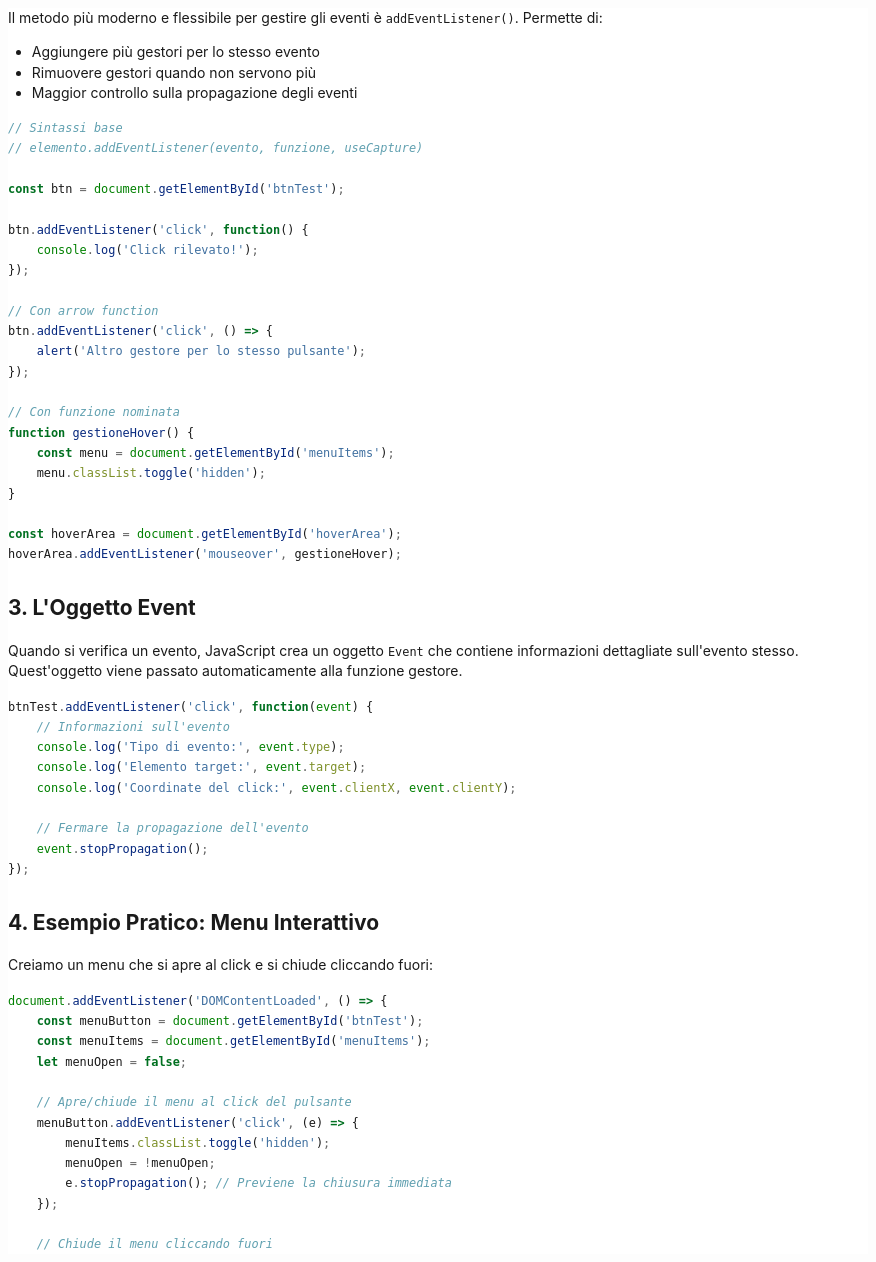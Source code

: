 Il metodo più moderno e flessibile per gestire gli eventi è `addEventListener()`. Permette di:

- Aggiungere più gestori per lo stesso evento
- Rimuovere gestori quando non servono più
- Maggior controllo sulla propagazione degli eventi

```javascript
// Sintassi base
// elemento.addEventListener(evento, funzione, useCapture)

const btn = document.getElementById('btnTest');

btn.addEventListener('click', function() {
    console.log('Click rilevato!');
});

// Con arrow function
btn.addEventListener('click', () => {
    alert('Altro gestore per lo stesso pulsante');
});

// Con funzione nominata
function gestioneHover() {
    const menu = document.getElementById('menuItems');
    menu.classList.toggle('hidden');
}

const hoverArea = document.getElementById('hoverArea');
hoverArea.addEventListener('mouseover', gestioneHover);
```

## 3. L'Oggetto Event

Quando si verifica un evento, JavaScript crea un oggetto `Event` che contiene informazioni dettagliate sull'evento stesso. Quest'oggetto viene passato automaticamente alla funzione gestore.

```javascript
btnTest.addEventListener('click', function(event) {
    // Informazioni sull'evento
    console.log('Tipo di evento:', event.type);
    console.log('Elemento target:', event.target);
    console.log('Coordinate del click:', event.clientX, event.clientY);
    
    // Fermare la propagazione dell'evento
    event.stopPropagation();
});
```

## 4. Esempio Pratico: Menu Interattivo

Creiamo un menu che si apre al click e si chiude cliccando fuori:

```javascript
document.addEventListener('DOMContentLoaded', () => {
    const menuButton = document.getElementById('btnTest');
    const menuItems = document.getElementById('menuItems');
    let menuOpen = false;

    // Apre/chiude il menu al click del pulsante
    menuButton.addEventListener('click', (e) => {
        menuItems.classList.toggle('hidden');
        menuOpen = !menuOpen;
        e.stopPropagation(); // Previene la chiusura immediata
    });

    // Chiude il menu cliccando fuori
```